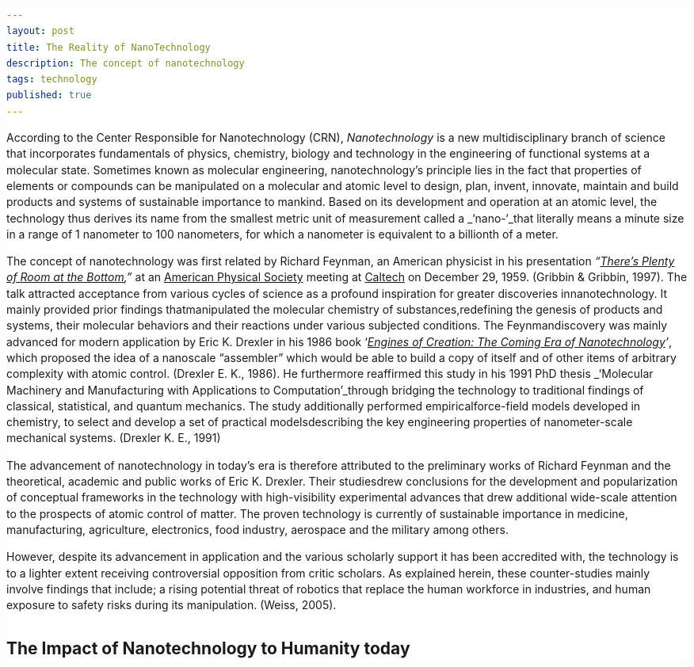 ```yaml
---
layout: post
title: The Reality of NanoTechnology
description: The concept of nanotechnology
tags: technology
published: true
---
```


According to the Center Responsible for Nanotechnology (CRN), _Nanotechnology_ is a new multidisciplinary branch of science that incorporates fundamentals of physics, chemistry, biology and technology in the engineering of functional systems at a molecular state. Sometimes known as molecular engineering, nanotechnology’s principle lies in the fact that properties of elements or compounds can be manipulated on a molecular and atomic level to design, plan, invent, innovate, maintain and build products and systems of sustainable importance to mankind.   Based on its development and operation at an atomic level, the technology thus derives its name from the smallest metric unit of measurement called a _‘nano-‘_that literally means a minute size in a range of 1 nanometer to 100 nanometers, for which a nanometer is equivalent to a billionth of a meter.

The concept of nanotechnology was first related by Richard Feynman, an American physicist in his presentation _“_[_There’s Plenty of Room at the Bottom_](https://en.wikipedia.org/wiki/There%27s_Plenty_of_Room_at_the_Bottom)_,”_ at an [American Physical Society](https://en.wikipedia.org/wiki/American_Physical_Society) meeting at [Caltech](https://en.wikipedia.org/wiki/Caltech) on December 29, 1959. (Gribbin & Gribbin, 1997). The talk attracted acceptance from various cycles of science as a profound inspiration for greater discoveries innanotechnology. It mainly provided prior findings thatmanipulated the molecular chemistry of substances,redefining the genesis of products and systems, their molecular behaviors and their reactions under various subjected conditions. The Feynmandiscovery was mainly advanced for modern application by Eric K. Drexler in his 1986 book ‘[_Engines of Creation: The Coming Era of Nanotechnology_](https://en.wikipedia.org/wiki/Engines_of_creation)_’_, which proposed the idea of a nanoscale “assembler” which would be able to build a copy of itself and of other items of arbitrary complexity with atomic control. (Drexler E. K., 1986). He furthermore reaffirmed this study in his 1991 PhD thesis _‘Molecular Machinery and Manufacturing with Applications to Computation’_through bridging the technology to traditional findings of classical, statistical, and quantum mechanics. The study additionally performed empiricalforce-field models developed in chemistry, to select and develop a set of practical modelsdescribing the key engineering properties of nanometer-scale mechanical systems. (Drexler K. E., 1991)

The advancement of nanotechnology in today’s era is therefore attributed to the preliminary works of Richard Feynman and the theoretical, academic and public works of Eric K. Drexler. Their studiesdrew conclusions for the development and popularization of conceptual frameworks in the technology with high-visibility experimental advances that drew additional wide-scale attention to the prospects of atomic control of matter. The proven technology is currently of sustainable importance in medicine, manufacturing, agriculture, electronics, food industry, aerospace and the military among others.

However, despite its advancement in application and the various scholarly support it has been accredited with, the technology is to a lighter extent receiving controversial opposition from critic scholars. As explained herein, these counter-studies mainly involve findings that include; a rising potential threat of robotics that replace the human workforce in industries, and human exposure to safety risks during its manipulation. (Weiss, 2005).

## **The Impact of Nanotechnology to Humanity today**
